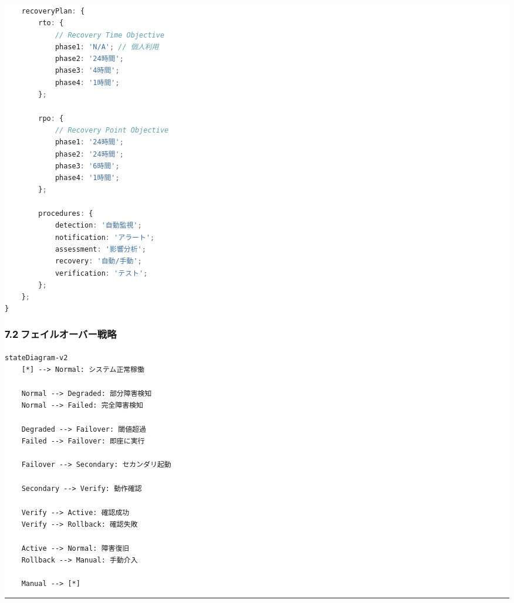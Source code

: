 ```typescript
	recoveryPlan: {
		rto: {
			// Recovery Time Objective
			phase1: 'N/A'; // 個人利用
			phase2: '24時間';
			phase3: '4時間';
			phase4: '1時間';
		};

		rpo: {
			// Recovery Point Objective
			phase1: '24時間';
			phase2: '24時間';
			phase3: '6時間';
			phase4: '1時間';
		};

		procedures: {
			detection: '自動監視';
			notification: 'アラート';
			assessment: '影響分析';
			recovery: '自動/手動';
			verification: 'テスト';
		};
	};
}
```

### 7.2 フェイルオーバー戦略

```mermaid
stateDiagram-v2
    [*] --> Normal: システム正常稼働

    Normal --> Degraded: 部分障害検知
    Normal --> Failed: 完全障害検知

    Degraded --> Failover: 閾値超過
    Failed --> Failover: 即座に実行

    Failover --> Secondary: セカンダリ起動

    Secondary --> Verify: 動作確認

    Verify --> Active: 確認成功
    Verify --> Rollback: 確認失敗

    Active --> Normal: 障害復旧
    Rollback --> Manual: 手動介入

    Manual --> [*]
```

---